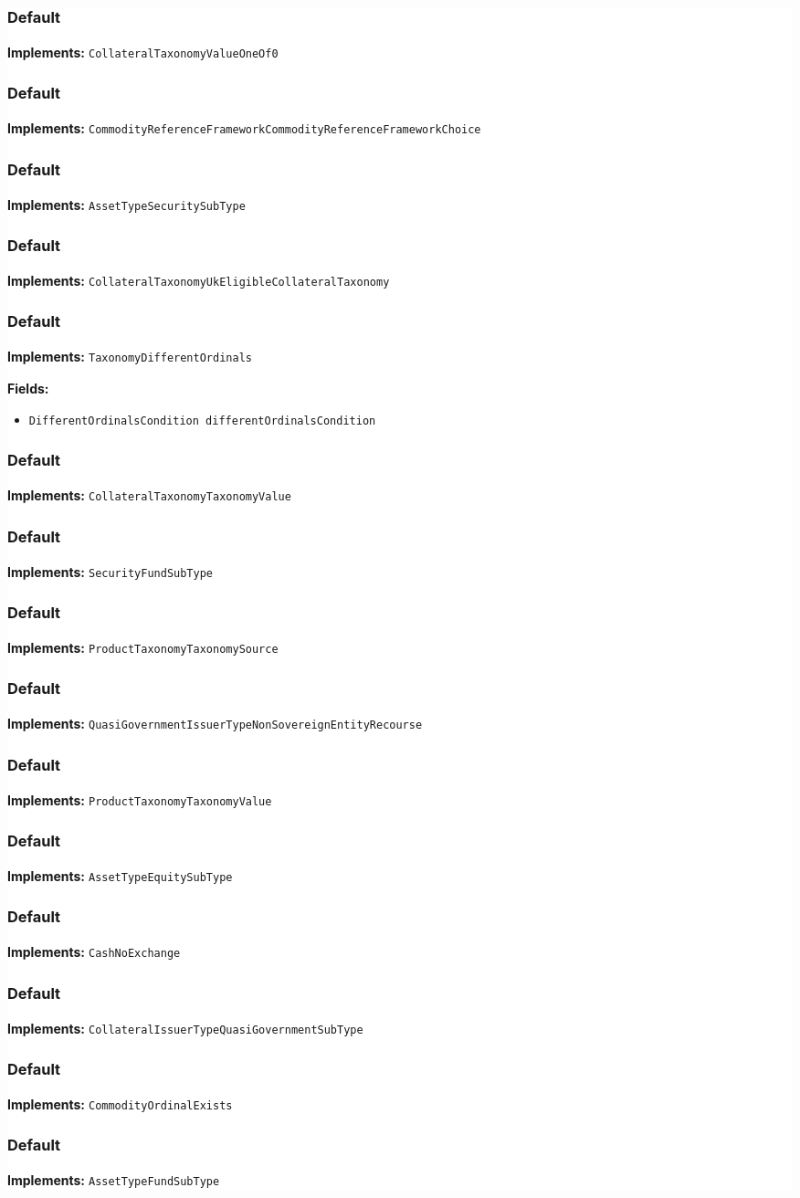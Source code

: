 ### Default
**Implements:** `CollateralTaxonomyValueOneOf0` 

### Default
**Implements:** `CommodityReferenceFrameworkCommodityReferenceFrameworkChoice` 

### Default
**Implements:** `AssetTypeSecuritySubType` 

### Default
**Implements:** `CollateralTaxonomyUkEligibleCollateralTaxonomy` 

### Default
**Implements:** `TaxonomyDifferentOrdinals` 

**Fields:**
- `DifferentOrdinalsCondition differentOrdinalsCondition`

### Default
**Implements:** `CollateralTaxonomyTaxonomyValue` 

### Default
**Implements:** `SecurityFundSubType` 

### Default
**Implements:** `ProductTaxonomyTaxonomySource` 

### Default
**Implements:** `QuasiGovernmentIssuerTypeNonSovereignEntityRecourse` 

### Default
**Implements:** `ProductTaxonomyTaxonomyValue` 

### Default
**Implements:** `AssetTypeEquitySubType` 

### Default
**Implements:** `CashNoExchange` 

### Default
**Implements:** `CollateralIssuerTypeQuasiGovernmentSubType` 

### Default
**Implements:** `CommodityOrdinalExists` 

### Default
**Implements:** `AssetTypeFundSubType` 
